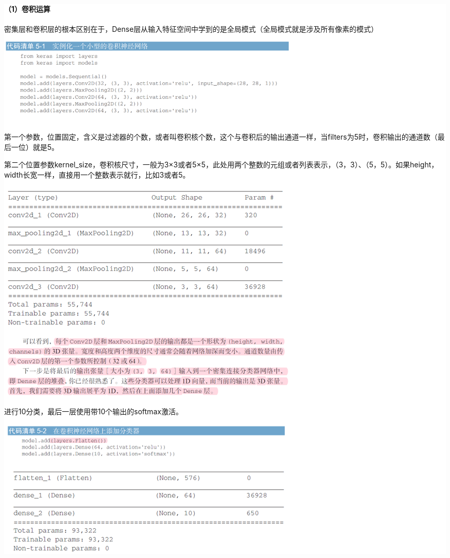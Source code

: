 #### （1）卷积运算

密集层和卷积层的根本区别在于，Dense层从输入特征空间中学到的是全局模式（全局模式就是涉及所有像素的模式）

![1686037108095](assets/1686037108095.png)

第一个参数，位置固定，含义是过滤器的个数，或者叫卷积核个数，这个与卷积后的输出通道一样，当filters为5时，卷积输出的通道数（最后一位）就是5。

第二个位置参数kernel_size，卷积核尺寸，一般为3×3或者5×5，此处用两个整数的元组或者列表表示，（3，3）、（5，5）。如果height，width长宽一样，直接用一个整数表示就行，比如3或者5。

![1686037118410](assets/1686037118410.png)

![1686037122968](assets/1686037122968.png)

进行10分类，最后一层使用带10个输出的softmax激活。

![1686037130761](assets/1686037130761.png)

![1686037135988](assets/1686037135988.png)
